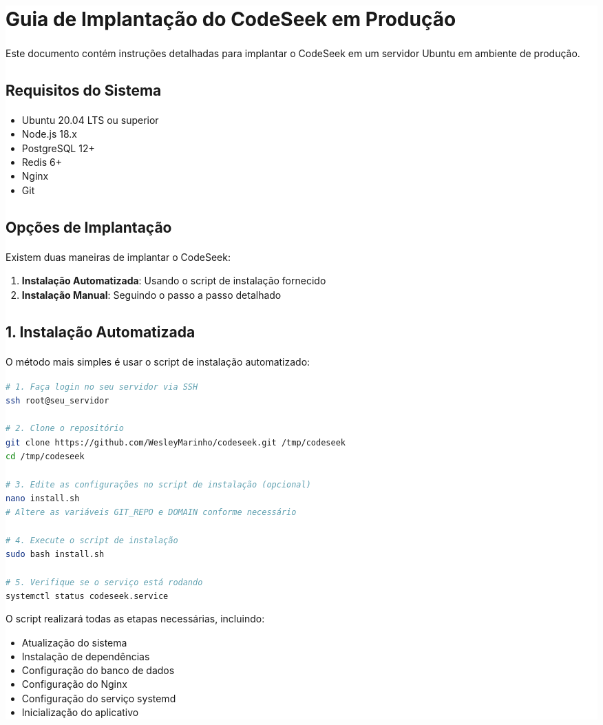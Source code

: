 # Guia de Implantação do CodeSeek em Produção

Este documento contém instruções detalhadas para implantar o CodeSeek em um servidor Ubuntu em ambiente de produção.

## Requisitos do Sistema

- Ubuntu 20.04 LTS ou superior
- Node.js 18.x
- PostgreSQL 12+
- Redis 6+
- Nginx
- Git

## Opções de Implantação

Existem duas maneiras de implantar o CodeSeek:

1. **Instalação Automatizada**: Usando o script de instalação fornecido
2. **Instalação Manual**: Seguindo o passo a passo detalhado

## 1. Instalação Automatizada

O método mais simples é usar o script de instalação automatizado:

```bash
# 1. Faça login no seu servidor via SSH
ssh root@seu_servidor

# 2. Clone o repositório
git clone https://github.com/WesleyMarinho/codeseek.git /tmp/codeseek
cd /tmp/codeseek

# 3. Edite as configurações no script de instalação (opcional)
nano install.sh
# Altere as variáveis GIT_REPO e DOMAIN conforme necessário

# 4. Execute o script de instalação
sudo bash install.sh

# 5. Verifique se o serviço está rodando
systemctl status codeseek.service
```

O script realizará todas as etapas necessárias, incluindo:
- Atualização do sistema
- Instalação de dependências
- Configuração do banco de dados
- Configuração do Nginx
- Configuração do serviço systemd
- Inicialização do aplicativo
